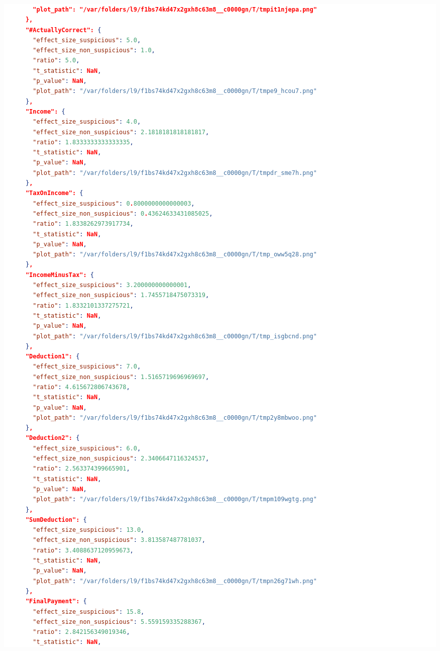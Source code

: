 ```json
        "plot_path": "/var/folders/l9/f1bs74kd47x2gxh8c63m8__c0000gn/T/tmpit1njepa.png"
      },
      "#ActuallyCorrect": {
        "effect_size_suspicious": 5.0,
        "effect_size_non_suspicious": 1.0,
        "ratio": 5.0,
        "t_statistic": NaN,
        "p_value": NaN,
        "plot_path": "/var/folders/l9/f1bs74kd47x2gxh8c63m8__c0000gn/T/tmpe9_hcou7.png"
      },
      "Income": {
        "effect_size_suspicious": 4.0,
        "effect_size_non_suspicious": 2.1818181818181817,
        "ratio": 1.8333333333333335,
        "t_statistic": NaN,
        "p_value": NaN,
        "plot_path": "/var/folders/l9/f1bs74kd47x2gxh8c63m8__c0000gn/T/tmpdr_sme7h.png"
      },
      "TaxOnIncome": {
        "effect_size_suspicious": 0.8000000000000003,
        "effect_size_non_suspicious": 0.43624633431085025,
        "ratio": 1.8338262973917734,
        "t_statistic": NaN,
        "p_value": NaN,
        "plot_path": "/var/folders/l9/f1bs74kd47x2gxh8c63m8__c0000gn/T/tmp_oww5q28.png"
      },
      "IncomeMinusTax": {
        "effect_size_suspicious": 3.200000000000001,
        "effect_size_non_suspicious": 1.7455718475073319,
        "ratio": 1.8332101337275721,
        "t_statistic": NaN,
        "p_value": NaN,
        "plot_path": "/var/folders/l9/f1bs74kd47x2gxh8c63m8__c0000gn/T/tmp_isgbcnd.png"
      },
      "Deduction1": {
        "effect_size_suspicious": 7.0,
        "effect_size_non_suspicious": 1.5165719696969697,
        "ratio": 4.615672806743678,
        "t_statistic": NaN,
        "p_value": NaN,
        "plot_path": "/var/folders/l9/f1bs74kd47x2gxh8c63m8__c0000gn/T/tmp2y8mbwoo.png"
      },
      "Deduction2": {
        "effect_size_suspicious": 6.0,
        "effect_size_non_suspicious": 2.3406647116324537,
        "ratio": 2.563374399665901,
        "t_statistic": NaN,
        "p_value": NaN,
        "plot_path": "/var/folders/l9/f1bs74kd47x2gxh8c63m8__c0000gn/T/tmpm109wgtg.png"
      },
      "SumDeduction": {
        "effect_size_suspicious": 13.0,
        "effect_size_non_suspicious": 3.813587487781037,
        "ratio": 3.4088637120959673,
        "t_statistic": NaN,
        "p_value": NaN,
        "plot_path": "/var/folders/l9/f1bs74kd47x2gxh8c63m8__c0000gn/T/tmpn26g71wh.png"
      },
      "FinalPayment": {
        "effect_size_suspicious": 15.8,
        "effect_size_non_suspicious": 5.559159335288367,
        "ratio": 2.842156349019346,
        "t_statistic": NaN,
```